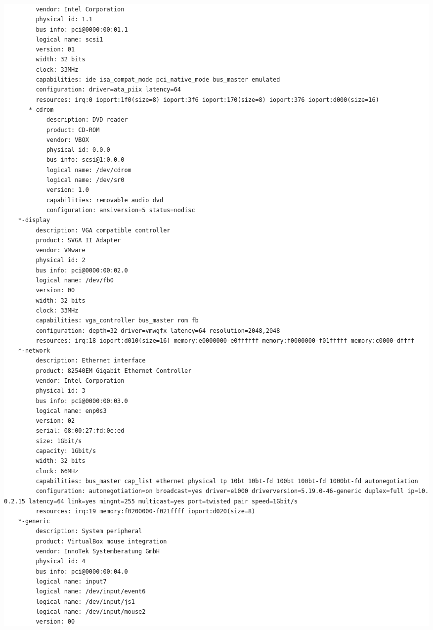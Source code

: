              vendor: Intel Corporation
             physical id: 1.1
             bus info: pci@0000:00:01.1
             logical name: scsi1
             version: 01
             width: 32 bits
             clock: 33MHz
             capabilities: ide isa_compat_mode pci_native_mode bus_master emulated
             configuration: driver=ata_piix latency=64
             resources: irq:0 ioport:1f0(size=8) ioport:3f6 ioport:170(size=8) ioport:376 ioport:d000(size=16)
           *-cdrom
                description: DVD reader
                product: CD-ROM
                vendor: VBOX
                physical id: 0.0.0
                bus info: scsi@1:0.0.0
                logical name: /dev/cdrom
                logical name: /dev/sr0
                version: 1.0
                capabilities: removable audio dvd
                configuration: ansiversion=5 status=nodisc
        *-display
             description: VGA compatible controller
             product: SVGA II Adapter
             vendor: VMware
             physical id: 2
             bus info: pci@0000:00:02.0
             logical name: /dev/fb0
             version: 00
             width: 32 bits
             clock: 33MHz
             capabilities: vga_controller bus_master rom fb
             configuration: depth=32 driver=vmwgfx latency=64 resolution=2048,2048
             resources: irq:18 ioport:d010(size=16) memory:e0000000-e0ffffff memory:f0000000-f01fffff memory:c0000-dffff
        *-network
             description: Ethernet interface
             product: 82540EM Gigabit Ethernet Controller
             vendor: Intel Corporation
             physical id: 3
             bus info: pci@0000:00:03.0
             logical name: enp0s3
             version: 02
             serial: 08:00:27:fd:0e:ed
             size: 1Gbit/s
             capacity: 1Gbit/s
             width: 32 bits
             clock: 66MHz
             capabilities: bus_master cap_list ethernet physical tp 10bt 10bt-fd 100bt 100bt-fd 1000bt-fd autonegotiation
             configuration: autonegotiation=on broadcast=yes driver=e1000 driverversion=5.19.0-46-generic duplex=full ip=10.0.2.15 latency=64 link=yes mingnt=255 multicast=yes port=twisted pair speed=1Gbit/s
             resources: irq:19 memory:f0200000-f021ffff ioport:d020(size=8)
        *-generic
             description: System peripheral
             product: VirtualBox mouse integration
             vendor: InnoTek Systemberatung GmbH
             physical id: 4
             bus info: pci@0000:00:04.0
             logical name: input7
             logical name: /dev/input/event6
             logical name: /dev/input/js1
             logical name: /dev/input/mouse2
             version: 00